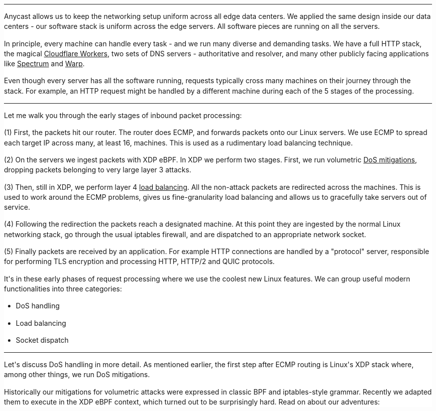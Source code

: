 * * *

Anycast allows us to keep the networking setup uniform across all edge data centers. We applied the same design inside our data centers - our software stack is uniform across the edge servers. All software pieces are running on all the servers.

In principle, every machine can handle every task - and we run many diverse and demanding tasks. We have a full HTTP stack, the magical [Cloudflare Workers](https://www.cloudflare.com/developer-platform/workers/), two sets of DNS servers - authoritative and resolver, and many other publicly facing applications like [Spectrum](https://www.cloudflare.com/application-services/products/cloudflare-spectrum/) and [Warp](https://www.cloudflare.com/learning/dns/what-is-1.1.1.1/).

Even though every server has all the software running, requests typically cross many machines on their journey through the stack. For example, an HTTP request might be handled by a different machine during each of the 5 stages of the processing.

* * *

Let me walk you through the early stages of inbound packet processing:

(1) First, the packets hit our router. The router does ECMP, and forwards packets onto our Linux servers. We use ECMP to spread each target IP across many, at least 16, machines. This is used as a rudimentary load balancing technique.

(2) On the servers we ingest packets with XDP eBPF. In XDP we perform two stages. First, we run volumetric [DoS mitigations](https://www.cloudflare.com/learning/ddos/ddos-mitigation/), dropping packets belonging to very large layer 3 attacks.

(3) Then, still in XDP, we perform layer 4 [load balancing](https://www.cloudflare.com/learning/performance/what-is-load-balancing/). All the non-attack packets are redirected across the machines. This is used to work around the ECMP problems, gives us fine-granularity load balancing and allows us to gracefully take servers out of service.

(4) Following the redirection the packets reach a designated machine. At this point they are ingested by the normal Linux networking stack, go through the usual iptables firewall, and are dispatched to an appropriate network socket.

(5) Finally packets are received by an application. For example HTTP connections are handled by a "protocol" server, responsible for performing TLS encryption and processing HTTP, HTTP/2 and QUIC protocols.

It's in these early phases of request processing where we use the coolest new Linux features. We can group useful modern functionalities into three categories:

  * DoS handling

  * Load balancing

  * Socket dispatch




* * *

Let's discuss DoS handling in more detail. As mentioned earlier, the first step after ECMP routing is Linux's XDP stack where, among other things, we run DoS mitigations.

Historically our mitigations for volumetric attacks were expressed in classic BPF and iptables-style grammar. Recently we adapted them to execute in the XDP eBPF context, which turned out to be surprisingly hard. Read on about our adventures:
